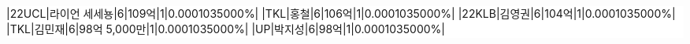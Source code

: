|22UCL|라이언 세세뇽|6|109억|1|0.0001035000%|
|TKL|홍철|6|106억|1|0.0001035000%|
|22KLB|김영권|6|104억|1|0.0001035000%|
|TKL|김민재|6|98억 5,000만|1|0.0001035000%|
|UP|박지성|6|98억|1|0.0001035000%|
